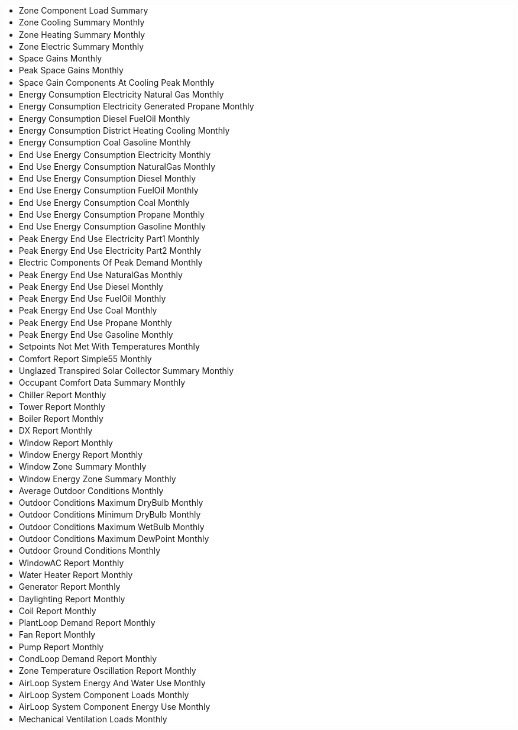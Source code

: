 - Zone Component Load Summary
- Zone Cooling Summary Monthly
- Zone Heating Summary Monthly
- Zone Electric Summary Monthly
- Space Gains Monthly
- Peak Space Gains Monthly
- Space Gain Components At Cooling Peak Monthly
- Energy Consumption Electricity Natural Gas Monthly
- Energy Consumption Electricity Generated Propane Monthly
- Energy Consumption Diesel FuelOil Monthly
- Energy Consumption District Heating Cooling Monthly
- Energy Consumption Coal Gasoline Monthly
- End Use Energy Consumption Electricity Monthly
- End Use Energy Consumption NaturalGas Monthly
- End Use Energy Consumption Diesel Monthly
- End Use Energy Consumption FuelOil Monthly
- End Use Energy Consumption Coal Monthly
- End Use Energy Consumption Propane Monthly
- End Use Energy Consumption Gasoline Monthly
- Peak Energy End Use Electricity Part1 Monthly
- Peak Energy End Use Electricity Part2 Monthly
- Electric Components Of Peak Demand Monthly
- Peak Energy End Use NaturalGas Monthly
- Peak Energy End Use Diesel Monthly
- Peak Energy End Use FuelOil Monthly
- Peak Energy End Use Coal Monthly
- Peak Energy End Use Propane Monthly
- Peak Energy End Use Gasoline Monthly
- Setpoints Not Met With Temperatures Monthly
- Comfort Report Simple55 Monthly
- Unglazed Transpired Solar Collector Summary Monthly
- Occupant Comfort Data Summary Monthly
- Chiller Report Monthly
- Tower Report Monthly
- Boiler Report Monthly
- DX Report Monthly
- Window Report Monthly
- Window Energy Report Monthly
- Window Zone Summary Monthly
- Window Energy Zone Summary Monthly
- Average Outdoor Conditions Monthly
- Outdoor Conditions Maximum DryBulb Monthly
- Outdoor Conditions Minimum DryBulb Monthly
- Outdoor Conditions Maximum WetBulb Monthly
- Outdoor Conditions Maximum DewPoint Monthly
- Outdoor Ground Conditions Monthly
- WindowAC Report Monthly
- Water Heater Report Monthly
- Generator Report Monthly
- Daylighting Report Monthly
- Coil Report Monthly
- PlantLoop Demand Report Monthly
- Fan Report Monthly
- Pump Report Monthly
- CondLoop Demand Report Monthly
- Zone Temperature Oscillation Report Monthly
- AirLoop System Energy And Water Use Monthly
- AirLoop System Component Loads Monthly
- AirLoop System Component Energy Use Monthly
- Mechanical Ventilation Loads Monthly
